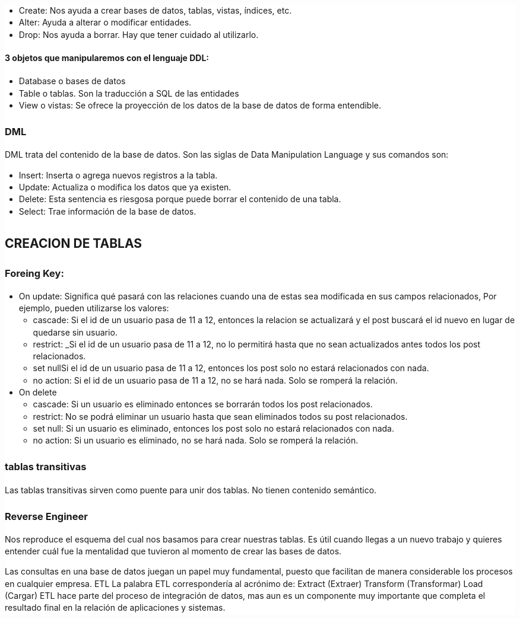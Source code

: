 - Create: Nos ayuda a crear bases de datos, tablas, vistas, índices, etc.
- Alter: Ayuda a alterar o modificar entidades.
- Drop: Nos ayuda a borrar. Hay que tener cuidado al utilizarlo.

#### 3 objetos que manipularemos con el lenguaje DDL:
- Database o bases de datos
- Table o tablas. Son la traducción a SQL de las entidades
- View o vistas: Se ofrece la proyección de los datos de la base de datos de forma entendible.

### DML
DML trata del contenido de la base de datos. Son las siglas de Data Manipulation Language y sus comandos son:

- Insert: Inserta o agrega nuevos registros a la tabla.
- Update: Actualiza o modifica los datos que ya existen.
- Delete: Esta sentencia es riesgosa porque puede borrar el contenido de una tabla.
- Select: Trae información de la base de datos.

## CREACION DE TABLAS
### Foreing Key:
- On update: Significa qué pasará con las relaciones cuando una de estas sea modificada en sus campos relacionados, Por ejemplo, pueden utilizarse los valores:
	- cascade: Si el id de un usuario pasa de 11 a 12, entonces la relacion se actualizará y el post buscará el id nuevo en lugar de quedarse sin usuario.
	- restrict: _Si el id de un usuario pasa de 11 a 12, no lo permitirá hasta que no sean actualizados antes todos los post relacionados.
	- set nullSi el id de un usuario pasa de 11 a 12, entonces los post solo no estará relacionados con nada.
	- no action: Si el id de un usuario pasa de 11 a 12, no se hará nada. Solo se romperá la relación.
- On delete
	- cascade: Si un usuario es eliminado entonces se borrarán todos los post relacionados.
	- restrict: No se podrá eliminar un usuario hasta que sean eliminados todos su post relacionados.
	- set null: Si un usuario es eliminado, entonces los post solo no estará relacionados con nada.
	- no action: Si un usuario es eliminado, no se hará nada. Solo se romperá la relación.

### tablas transitivas
Las tablas transitivas sirven como puente para unir dos tablas. No tienen contenido semántico.

### Reverse Engineer
Nos reproduce el esquema del cual nos basamos para crear nuestras tablas. Es útil cuando llegas a un nuevo trabajo y quieres entender cuál fue la mentalidad que tuvieron al momento de crear las bases de datos.

Las consultas en una base de datos juegan un papel muy fundamental, puesto que facilitan de manera considerable los procesos en cualquier empresa.
ETL
La palabra ETL correspondería al acrónimo de:
Extract (Extraer)
Transform (Transformar)
Load (Cargar)
ETL hace parte del proceso de integración de datos, mas aun es un componente muy importante que completa el resultado final en la relación de aplicaciones y sistemas.
